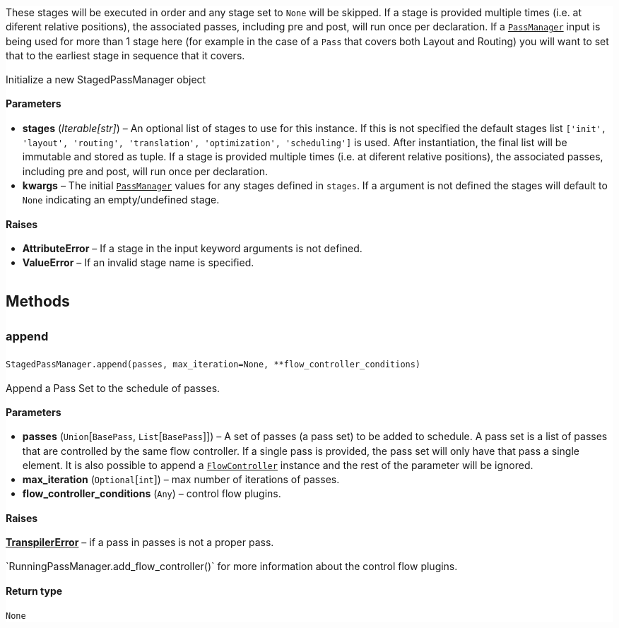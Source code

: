 These stages will be executed in order and any stage set to `None` will be skipped. If a stage is provided multiple times (i.e. at diferent relative positions), the associated passes, including pre and post, will run once per declaration. If a [`PassManager`](qiskit.transpiler.PassManager "qiskit.transpiler.PassManager") input is being used for more than 1 stage here (for example in the case of a `Pass` that covers both Layout and Routing) you will want to set that to the earliest stage in sequence that it covers.

Initialize a new StagedPassManager object

**Parameters**

*   **stages** (*Iterable\[str]*) – An optional list of stages to use for this instance. If this is not specified the default stages list `['init', 'layout', 'routing', 'translation', 'optimization', 'scheduling']` is used. After instantiation, the final list will be immutable and stored as tuple. If a stage is provided multiple times (i.e. at diferent relative positions), the associated passes, including pre and post, will run once per declaration.
*   **kwargs** – The initial [`PassManager`](qiskit.transpiler.PassManager "qiskit.transpiler.PassManager") values for any stages defined in `stages`. If a argument is not defined the stages will default to `None` indicating an empty/undefined stage.

**Raises**

*   **AttributeError** – If a stage in the input keyword arguments is not defined.
*   **ValueError** – If an invalid stage name is specified.

## Methods

### append

<span id="qiskit.transpiler.StagedPassManager.append" />

`StagedPassManager.append(passes, max_iteration=None, **flow_controller_conditions)`

Append a Pass Set to the schedule of passes.

**Parameters**

*   **passes** (`Union`\[`BasePass`, `List`\[`BasePass`]]) – A set of passes (a pass set) to be added to schedule. A pass set is a list of passes that are controlled by the same flow controller. If a single pass is provided, the pass set will only have that pass a single element. It is also possible to append a [`FlowController`](qiskit.transpiler.FlowController "qiskit.transpiler.runningpassmanager.FlowController") instance and the rest of the parameter will be ignored.
*   **max\_iteration** (`Optional`\[`int`]) – max number of iterations of passes.
*   **flow\_controller\_conditions** (`Any`) – control flow plugins.

**Raises**

[**TranspilerError**](qiskit.transpiler.TranspilerError "qiskit.transpiler.TranspilerError") – if a pass in passes is not a proper pass.

<Admonition title="See also" type="note">
  `RunningPassManager.add_flow_controller()` for more information about the control flow plugins.
</Admonition>

**Return type**

`None`
